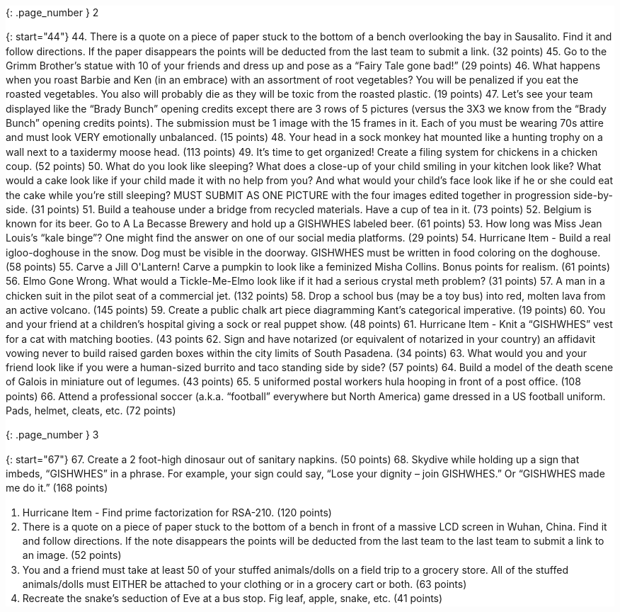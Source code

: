 {: .page_number }
2

{: start="44"}
44. There is a quote on a piece of paper stuck to the bottom of a bench overlooking the bay in Sausalito. Find it and follow directions. If the paper disappears the points will be deducted from the last team to submit a link. (32 points)
45. Go to the Grimm Brother’s statue with 10 of your friends and dress up and pose as a “Fairy Tale gone bad!” (29 points)
46. What happens when you roast Barbie and Ken (in an embrace) with an assortment of root vegetables? You will be penalized if you eat the roasted vegetables. You also will probably die as they will be toxic from the roasted plastic. (19 points)
47. Let’s see your team displayed like the “Brady Bunch” opening credits except there are 3 rows of 5 pictures (versus the 3X3 we know from the “Brady Bunch” opening credits points). The submission must be 1 image with the 15 frames in it. Each of you must be wearing 70s attire and must look VERY emotionally unbalanced. (15 points)
48. Your head in a sock monkey hat mounted like a hunting trophy on a wall next to a taxidermy moose head. (113 points)
49. It’s time to get organized! Create a filing system for chickens in a chicken coup. (52 points)
50. What do you look like sleeping? What does a close-up of your child smiling in your kitchen look like? What would a cake look like if your child made it with no help from you? And what would your child’s face look like if he or she could eat the cake while you’re still sleeping? MUST SUBMIT AS ONE PICTURE with the four images edited together in progression side-by-side. (31 points)
51. Build a teahouse under a bridge from recycled materials. Have a cup of tea in it. (73 points)
52. Belgium is known for its beer. Go to A La Becasse Brewery and hold up a GISHWHES labeled beer. (61 points)
53. How long was Miss Jean Louis’s “kale binge”? One might find the answer on one of our social media platforms. (29 points)
54. Hurricane Item - Build a real igloo-doghouse in the snow. Dog must be visible in the doorway. GISHWHES must be written in food coloring on the doghouse. (58 points)
55. Carve a Jill O'Lantern! Carve a pumpkin to look like a feminized Misha Collins. Bonus points for realism. (61 points)
56. Elmo Gone Wrong. What would a Tickle-Me-Elmo look like if it had a serious crystal meth problem? (31 points)
57. A man in a chicken suit in the pilot seat of a commercial jet. (132 points)
58. Drop a school bus (may be a toy bus) into red, molten lava from an active volcano. (145 points)
59. Create a public chalk art piece diagramming Kant’s categorical imperative. (19 points)
60. You and your friend at a children’s hospital giving a sock or real puppet show. (48 points)
61. Hurricane Item - Knit a “GISHWHES” vest for a cat with matching booties. (43 points
62. Sign and have notarized (or equivalent of notarized in your country) an affidavit vowing never to build raised garden boxes within the city limits of South Pasadena. (34 points)
63. What would you and your friend look like if you were a human-sized burrito and taco standing side by side? (57 points)
64. Build a model of the death scene of Galois in miniature out of legumes. (43 points)
65. 5 uniformed postal workers hula hooping in front of a post office. (108 points)
66. Attend a professional soccer (a.k.a. “football” everywhere but North America) game dressed in a US football uniform. Pads, helmet, cleats, etc. (72 points)

{: .page_number }
3

{: start="67"}
67. Create a 2 foot-high dinosaur out of sanitary napkins. (50 points)
68. Skydive while holding up a sign that imbeds, “GISHWHES” in a phrase. For example, your sign could say, “Lose your dignity – join GISHWHES.” Or “GISHWHES made me do it.” (168 points)
1. Hurricane Item - Find prime factorization for RSA-210. (120 points)
1. There is a quote on a piece of paper stuck to the bottom of a bench in front of a massive LCD screen in Wuhan, China. Find it and follow directions. If the note disappears the points will be deducted from the last team to the last team to submit a link to an image. (52 points)
1. You and a friend must take at least 50 of your stuffed animals/dolls on a field trip to a grocery store. All of the stuffed animals/dolls must EITHER be attached to your clothing or in a grocery cart or both. (63 points)
1. Recreate the snake’s seduction of Eve at a bus stop. Fig leaf, apple, snake, etc. (41 points)